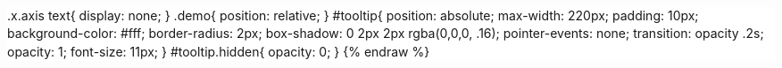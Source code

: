 .x.axis text{
	display: none;
}
.demo{
	position: relative;
}
#tooltip{
	position: absolute;
	max-width: 220px;
	padding: 10px;
	background-color: #fff;
	border-radius: 2px;
	box-shadow: 0 2px 2px rgba(0,0,0, .16);
	pointer-events: none;
	transition: opacity .2s;
	opacity: 1;
	font-size: 11px;
}
#tooltip.hidden{
	opacity: 0;
}
</style>
{% endraw %}
